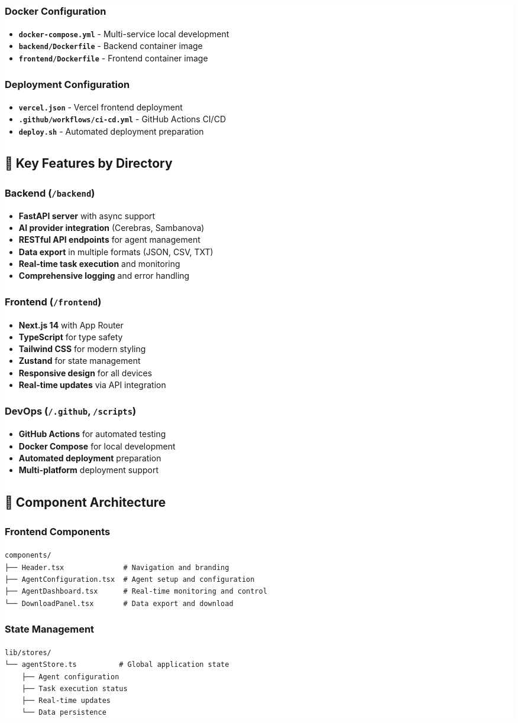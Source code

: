 ### Docker Configuration
- **`docker-compose.yml`** - Multi-service local development
- **`backend/Dockerfile`** - Backend container image
- **`frontend/Dockerfile`** - Frontend container image

### Deployment Configuration
- **`vercel.json`** - Vercel frontend deployment
- **`.github/workflows/ci-cd.yml`** - GitHub Actions CI/CD
- **`deploy.sh`** - Automated deployment preparation

## 🚀 Key Features by Directory

### Backend (`/backend`)
- **FastAPI server** with async support
- **AI provider integration** (Cerebras, Sambanova)
- **RESTful API endpoints** for agent management
- **Data export** in multiple formats (JSON, CSV, TXT)
- **Real-time task execution** and monitoring
- **Comprehensive logging** and error handling

### Frontend (`/frontend`)
- **Next.js 14** with App Router
- **TypeScript** for type safety
- **Tailwind CSS** for modern styling
- **Zustand** for state management
- **Responsive design** for all devices
- **Real-time updates** via API integration

### DevOps (`/.github`, `/scripts`)
- **GitHub Actions** for automated testing
- **Docker Compose** for local development
- **Automated deployment** preparation
- **Multi-platform** deployment support

## 📱 Component Architecture

### Frontend Components
```
components/
├── Header.tsx              # Navigation and branding
├── AgentConfiguration.tsx  # Agent setup and configuration
├── AgentDashboard.tsx      # Real-time monitoring and control
└── DownloadPanel.tsx       # Data export and download
```

### State Management
```
lib/stores/
└── agentStore.ts          # Global application state
    ├── Agent configuration
    ├── Task execution status
    ├── Real-time updates
    └── Data persistence
```
